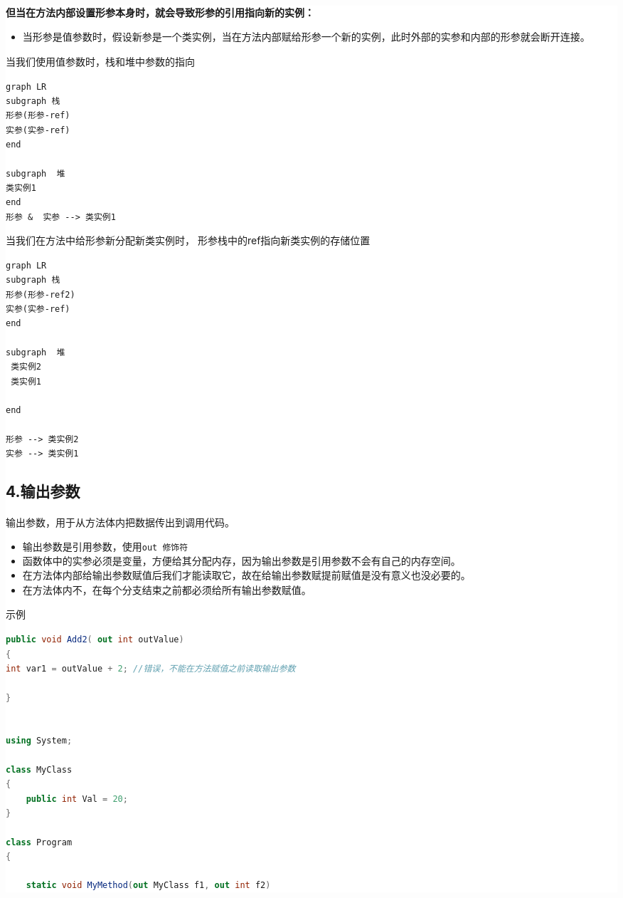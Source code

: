 
**但当在方法内部设置形参本身时，就会导致形参的引用指向新的实例：**
- 当形参是值参数时，假设新参是一个类实例，当在方法内部赋给形参一个新的实例，此时外部的实参和内部的形参就会断开连接。


当我们使用值参数时，栈和堆中参数的指向
```mermaid
graph LR
subgraph 栈
形参(形参-ref)
实参(实参-ref)
end

subgraph  堆
类实例1
end
形参 &  实参 --> 类实例1
```


当我们在方法中给形参新分配新类实例时， 形参栈中的ref指向新类实例的存储位置
```mermaid
graph LR
subgraph 栈
形参(形参-ref2)
实参(实参-ref)
end

subgraph  堆
 类实例2
 类实例1

end

形参 --> 类实例2
实参 --> 类实例1
```


## 4.输出参数
输出参数，用于从方法体内把数据传出到调用代码。
- 输出参数是引用参数，使用`out 修饰符`
- 函数体中的实参必须是变量，方便给其分配内存，因为输出参数是引用参数不会有自己的内存空间。
- 在方法体内部给输出参数赋值后我们才能读取它，故在给输出参数赋提前赋值是没有意义也没必要的。
- 在方法体内不，在每个分支结束之前都必须给所有输出参数赋值。


示例
```C#
public void Add2( out int outValue)
{
int var1 = outValue + 2; //错误，不能在方法赋值之前读取输出参数

}


using System;

class MyClass
{
    public int Val = 20;
}

class Program
{

    static void MyMethod(out MyClass f1, out int f2)
```
